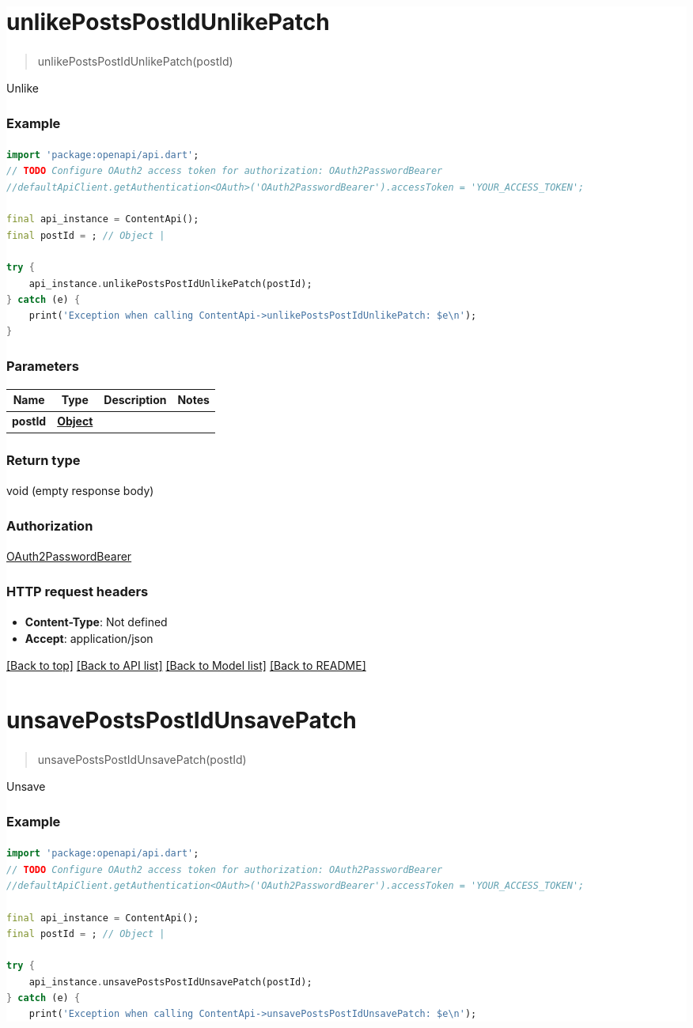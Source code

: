 # **unlikePostsPostIdUnlikePatch**
> unlikePostsPostIdUnlikePatch(postId)

Unlike

### Example
```dart
import 'package:openapi/api.dart';
// TODO Configure OAuth2 access token for authorization: OAuth2PasswordBearer
//defaultApiClient.getAuthentication<OAuth>('OAuth2PasswordBearer').accessToken = 'YOUR_ACCESS_TOKEN';

final api_instance = ContentApi();
final postId = ; // Object | 

try {
    api_instance.unlikePostsPostIdUnlikePatch(postId);
} catch (e) {
    print('Exception when calling ContentApi->unlikePostsPostIdUnlikePatch: $e\n');
}
```

### Parameters

Name | Type | Description  | Notes
------------- | ------------- | ------------- | -------------
 **postId** | [**Object**](.md)|  | 

### Return type

void (empty response body)

### Authorization

[OAuth2PasswordBearer](../README.md#OAuth2PasswordBearer)

### HTTP request headers

 - **Content-Type**: Not defined
 - **Accept**: application/json

[[Back to top]](#) [[Back to API list]](../README.md#documentation-for-api-endpoints) [[Back to Model list]](../README.md#documentation-for-models) [[Back to README]](../README.md)

# **unsavePostsPostIdUnsavePatch**
> unsavePostsPostIdUnsavePatch(postId)

Unsave

### Example
```dart
import 'package:openapi/api.dart';
// TODO Configure OAuth2 access token for authorization: OAuth2PasswordBearer
//defaultApiClient.getAuthentication<OAuth>('OAuth2PasswordBearer').accessToken = 'YOUR_ACCESS_TOKEN';

final api_instance = ContentApi();
final postId = ; // Object | 

try {
    api_instance.unsavePostsPostIdUnsavePatch(postId);
} catch (e) {
    print('Exception when calling ContentApi->unsavePostsPostIdUnsavePatch: $e\n');
```